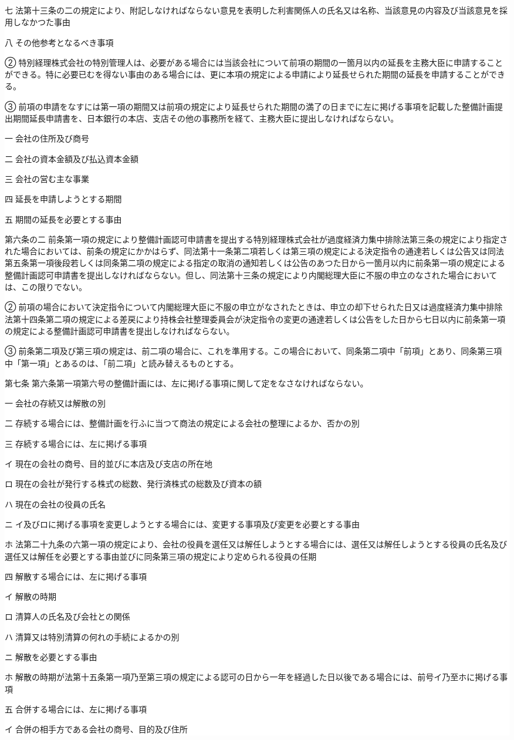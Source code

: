 七 法第十三条の二の規定により、附記しなければならない意見を表明した利害関係人の氏名又は名称、当該意見の内容及び当該意見を採用しなかつた事由

八 その他参考となるべき事項

② 特別経理株式会社の特別管理人は、必要がある場合には当該会社について前項の期間の一箇月以内の延長を主務大臣に申請することができる。特に必要已むを得ない事由のある場合には、更に本項の規定による申請により延長せられた期間の延長を申請することができる。

③ 前項の申請をなすには第一項の期間又は前項の規定により延長せられた期間の満了の日までに左に掲げる事項を記載した整備計画提出期間延長申請書を、日本銀行の本店、支店その他の事務所を経て、主務大臣に提出しなければならない。

一 会社の住所及び商号

二 会社の資本金額及び払込資本金額

三 会社の営む主な事業

四 延長を申請しようとする期間

五 期間の延長を必要とする事由

第六条の二 前条第一項の規定により整備計画認可申請書を提出する特別経理株式会社が過度経済力集中排除法第三条の規定により指定された場合においては、前条の規定にかかはらず、同法第十一条第二項若しくは第三項の規定による決定指令の通達若しくは公告又は同法第五条第一項後段若しくは同条第二項の規定による指定の取消の通知若しくは公告のあつた日から一箇月以内に前条第一項の規定による整備計画認可申請書を提出しなければならない。但し、同法第十三条の規定により内閣総理大臣に不服の申立のなされた場合においては、この限りでない。

② 前項の場合において決定指令について内閣総理大臣に不服の申立がなされたときは、申立の却下せられた日又は過度経済力集中排除法第十四条第二項の規定による差戻により持株会社整理委員会が決定指令の変更の通達若しくは公告をした日から七日以内に前条第一項の規定による整備計画認可申請書を提出しなければならない。

③ 前条第二項及び第三項の規定は、前二項の場合に、これを準用する。この場合において、同条第二項中「前項」とあり、同条第三項中「第一項」とあるのは、「前二項」と読み替えるものとする。

第七条 第六条第一項第六号の整備計画には、左に掲げる事項に関して定をなさなければならない。

一 会社の存続又は解散の別

二 存続する場合には、整備計画を行ふに当つて商法の規定による会社の整理によるか、否かの別

三 存続する場合には、左に掲げる事項

イ 現在の会社の商号、目的並びに本店及び支店の所在地

ロ 現在の会社が発行する株式の総数、発行済株式の総数及び資本の額

ハ 現在の会社の役員の氏名

ニ イ及びロに掲げる事項を変更しようとする場合には、変更する事項及び変更を必要とする事由

ホ 法第二十九条の六第一項の規定により、会社の役員を選任又は解任しようとする場合には、選任又は解任しようとする役員の氏名及び選任又は解任を必要とする事由並びに同条第三項の規定により定められる役員の任期

四 解散する場合には、左に掲げる事項

イ 解散の時期

ロ 清算人の氏名及び会社との関係

ハ 清算又は特別清算の何れの手続によるかの別

ニ 解散を必要とする事由

ホ 解散の時期が法第十五条第一項乃至第三項の規定による認可の日から一年を経過した日以後である場合には、前号イ乃至ホに掲げる事項

五 合併する場合には、左に掲げる事項

イ 合併の相手方である会社の商号、目的及び住所
